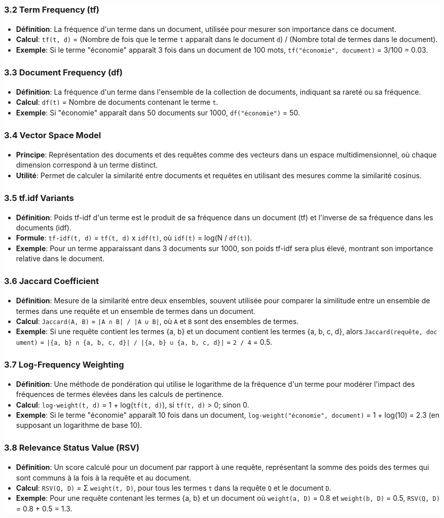 ### 3.2 Term Frequency (tf)
- **Définition**: La fréquence d'un terme dans un document, utilisée pour mesurer son importance dans ce document.
- **Calcul**: `tf(t, d)` = (Nombre de fois que le terme `t` apparaît dans le document `d`) / (Nombre total de termes dans le document).
- **Exemple**: Si le terme "économie" apparaît 3 fois dans un document de 100 mots, `tf("économie", document)` = 3/100 = 0.03.

### 3.3 Document Frequency (df)
- **Définition**: La fréquence d'un terme dans l'ensemble de la collection de documents, indiquant sa rareté ou sa fréquence.
- **Calcul**: `df(t)` = Nombre de documents contenant le terme `t`.
- **Exemple**: Si "économie" apparaît dans 50 documents sur 1000, `df("économie")` = 50.

### 3.4 Vector Space Model
- **Principe**: Représentation des documents et des requêtes comme des vecteurs dans un espace multidimensionnel, où chaque dimension correspond à un terme distinct.
- **Utilité**: Permet de calculer la similarité entre documents et requêtes en utilisant des mesures comme la similarité cosinus.

### 3.5 tf.idf Variants
- **Définition**: Poids tf-idf d'un terme est le produit de sa fréquence dans un document (tf) et l'inverse de sa fréquence dans les documents (idf).
- **Formule**: `tf-idf(t, d)` = `tf(t, d)` x `idf(t)`, où `idf(t)` = log(N / `df(t)`).
- **Exemple**: Pour un terme apparaissant dans 3 documents sur 1000, son poids tf-idf sera plus élevé, montrant son importance relative dans le document.

### 3.6 Jaccard Coefficient
- **Définition**: Mesure de la similarité entre deux ensembles, souvent utilisée pour comparer la similitude entre un ensemble de termes dans une requête et un ensemble de termes dans un document.
- **Calcul**: `Jaccard(A, B)` = `|A ∩ B| / |A ∪ B|`, où `A` et `B` sont des ensembles de termes.
- **Exemple**: Si une requête contient les termes {a, b} et un document contient les termes {a, b, c, d}, alors `Jaccard(requête, document)` = `|{a, b} ∩ {a, b, c, d}| / |{a, b} ∪ {a, b, c, d}|` = `2 / 4` = 0.5.

### 3.7 Log-Frequency Weighting
- **Définition**: Une méthode de pondération qui utilise le logarithme de la fréquence d'un terme pour modérer l'impact des fréquences de termes élevées dans les calculs de pertinence.
- **Calcul**: `log-weight(t, d)` = 1 + log(`tf(t, d)`), si `tf(t, d)` > 0; sinon 0.
- **Exemple**: Si le terme "économie" apparaît 10 fois dans un document, `log-weight("économie", document)` = 1 + log(10) = 2.3 (en supposant un logarithme de base 10).

### 3.8 Relevance Status Value (RSV)
- **Définition**: Un score calculé pour un document par rapport à une requête, représentant la somme des poids des termes qui sont communs à la fois à la requête et au document.
- **Calcul**: `RSV(Q, D)` = Σ `weight(t, D)`, pour tous les termes `t` dans la requête `Q` et le document `D`.
- **Exemple**: Pour une requête contenant les termes {a, b} et un document où `weight(a, D)` = 0.8 et `weight(b, D)` = 0.5, `RSV(Q, D)` = 0.8 + 0.5 = 1.3.
